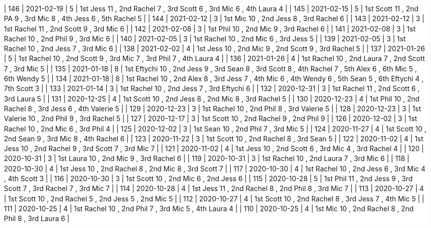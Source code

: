 | 146      | 2021-02-19 | 5           | 1st Jess 11 , 2nd Rachel 7 , 3rd Scott 6 , 3rd Mic 6 , 4th Laura 4                                           |
| 145      | 2021-02-15 | 5           | 1st Scott 11 , 2nd PA 9 , 3rd Mic 8 , 4th Jess 6 , 5th Rachel 5                                              |
| 144      | 2021-02-12 | 3           | 1st Mic 10 , 2nd Jess 8 , 3rd Rachel 6                                                                       |
| 143      | 2021-02-12 | 3           | 1st Rachel 11 , 2nd Scott 9 , 3rd Mic 6                                                                      |
| 142      | 2021-02-08 | 3           | 1st Phil 10 , 2nd Mic 9 , 3rd Rachel 6                                                                       |
| 141      | 2021-02-08 | 3           | 1st Rachel 10 , 2nd Phil 9 , 3rd Mic 6                                                                       |
| 140      | 2021-02-05 | 3           | 1st Rachel 10 , 2nd Mic 6 , 3rd Jess 5                                                                       |
| 139      | 2021-02-05 | 3           | 1st Rachel 10 , 2nd Jess 7 , 3rd Mic 6                                                                       |
| 138      | 2021-02-02 | 4           | 1st Jess 10 , 2nd Mic 9 , 2nd Scott 9 , 3rd Rachel 5                                                         |
| 137      | 2021-01-26 | 5           | 1st Rachel 10 , 2nd Scott 9 , 3rd Mic 7 , 3rd Phil 7 , 4th Laura 4                                           |
| 136      | 2021-01-26 | 4           | 1st Rachel 10 , 2nd Laura 7 , 2nd Scott 7 , 3rd Mic 5                                                        |
| 135      | 2021-01-18 | 8           | 1st Eftychi 10 , 2nd Jess 9 , 3rd Sean 8 , 3rd Scott 8 , 4th Rachel 7 , 5th Alex 6 , 6th Mic 5 , 6th Wendy 5 |
| 134      | 2021-01-18 | 8           | 1st Rachel 10 , 2nd Alex 8 , 3rd Jess 7 , 4th Mic 6 , 4th Wendy 6 , 5th Sean 5 , 6th Eftychi 4 , 7th Scott 3 |
| 133      | 2021-01-14 | 3           | 1st Rachel 10 , 2nd Jess 7 , 3rd Eftychi 6                                                                   |
| 132      | 2020-12-31 | 3           | 1st Rachel 11 , 2nd Scott 6 , 3rd Laura 5                                                                    |
| 131      | 2020-12-25 | 4           | 1st Scott 10 , 2nd Jess 8 , 2nd Mic 8 , 3rd Rachel 5                                                         |
| 130      | 2020-12-23 | 4           | 1st Phil 10 , 2nd Rachel 8 , 3rd Jess 6 , 4th Valerie 5                                                      |
| 129      | 2020-12-23 | 3           | 1st Rachel 10 , 2nd Phil 8 , 3rd Valerie 5                                                                   |
| 128      | 2020-12-23 | 3           | 1st Valerie 10 , 2nd Phil 9 , 3rd Rachel 5                                                                   |
| 127      | 2020-12-17 | 3           | 1st Scott 10 , 2nd Rachel 9 , 2nd Phil 9                                                                     |
| 126      | 2020-12-02 | 3           | 1st Rachel 10 , 2nd Mic 6 , 3rd Phil 4                                                                       |
| 125      | 2020-12-02 | 3           | 1st Sean 10 , 2nd Phil 7 , 3rd Mic 5                                                                         |
| 124      | 2020-11-27 | 4           | 1st Scott 10 , 2nd Sean 9 , 3rd Mic 8 , 4th Rachel 6                                                         |
| 123      | 2020-11-22 | 3           | 1st Scott 10 , 2nd Rachel 8 , 3rd Sean 5                                                                     |
| 122      | 2020-11-02 | 4           | 1st Jess 10 , 2nd Rachel 9 , 3rd Scott 7 , 3rd Mic 7                                                         |
| 121      | 2020-11-02 | 4           | 1st Jess 10 , 2nd Scott 6 , 3rd Mic 4 , 3rd Rachel 4                                                         |
| 120      | 2020-10-31 | 3           | 1st Laura 10 , 2nd Mic 9 , 3rd Rachel 6                                                                      |
| 119      | 2020-10-31 | 3           | 1st Rachel 10 , 2nd Laura 7 , 3rd Mic 6                                                                      |
| 118      | 2020-10-30 | 4           | 1st Jess 10 , 2nd Rachel 8 , 2nd Mic 8 , 3rd Scott 7                                                         |
| 117      | 2020-10-30 | 4           | 1st Rachel 10 , 2nd Jess 6 , 3rd Mic 4 , 4th Scott 3                                                         |
| 116      | 2020-10-30 | 3           | 1st Scott 10 , 2nd Mic 6 , 2nd Jess 6                                                                        |
| 115      | 2020-10-28 | 5           | 1st Phil 11 , 2nd Jess 9 , 3rd Scott 7 , 3rd Rachel 7 , 3rd Mic 7                                            |
| 114      | 2020-10-28 | 4           | 1st Jess 11 , 2nd Rachel 8 , 2nd Phil 8 , 3rd Mic 7                                                          |
| 113      | 2020-10-27 | 4           | 1st Scott 10 , 2nd Rachel 5 , 2nd Jess 5 , 2nd Mic 5                                                         |
| 112      | 2020-10-27 | 4           | 1st Scott 10 , 2nd Rachel 8 , 3rd Jess 7 , 4th Mic 5                                                         |
| 111      | 2020-10-25 | 4           | 1st Rachel 10 , 2nd Phil 7 , 3rd Mic 5 , 4th Laura 4                                                         |
| 110      | 2020-10-25 | 4           | 1st Mic 10 , 2nd Rachel 8 , 2nd Phil 8 , 3rd Laura 6                                                         |